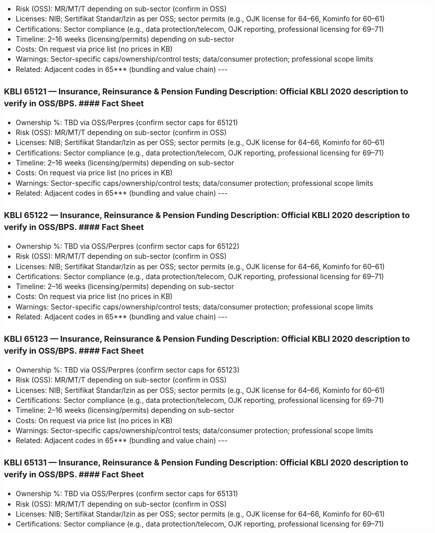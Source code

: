 - Risk (OSS): MR/MT/T depending on sub-sector (confirm in OSS)
- Licenses: NIB; Sertifikat Standar/Izin as per OSS; sector permits (e.g., OJK license for 64–66, Kominfo for 60–61)
- Certifications: Sector compliance (e.g., data protection/telecom, OJK reporting, professional licensing for 69–71)
- Timeline: 2–16 weeks (licensing/permits) depending on sub-sector
- Costs: On request via price list (no prices in KB)
- Warnings: Sector-specific caps/ownership/control tests; data/consumer protection; professional scope limits
- Related: Adjacent codes in 65*** (bundling and value chain) ---
### KBLI 65121 — Insurance, Reinsurance & Pension Funding **Description**: Official KBLI 2020 description to verify in OSS/BPS. #### Fact Sheet
- Ownership %: TBD via OSS/Perpres (confirm sector caps for 65121)
- Risk (OSS): MR/MT/T depending on sub-sector (confirm in OSS)
- Licenses: NIB; Sertifikat Standar/Izin as per OSS; sector permits (e.g., OJK license for 64–66, Kominfo for 60–61)
- Certifications: Sector compliance (e.g., data protection/telecom, OJK reporting, professional licensing for 69–71)
- Timeline: 2–16 weeks (licensing/permits) depending on sub-sector
- Costs: On request via price list (no prices in KB)
- Warnings: Sector-specific caps/ownership/control tests; data/consumer protection; professional scope limits
- Related: Adjacent codes in 65*** (bundling and value chain) ---
### KBLI 65122 — Insurance, Reinsurance & Pension Funding **Description**: Official KBLI 2020 description to verify in OSS/BPS. #### Fact Sheet
- Ownership %: TBD via OSS/Perpres (confirm sector caps for 65122)
- Risk (OSS): MR/MT/T depending on sub-sector (confirm in OSS)
- Licenses: NIB; Sertifikat Standar/Izin as per OSS; sector permits (e.g., OJK license for 64–66, Kominfo for 60–61)
- Certifications: Sector compliance (e.g., data protection/telecom, OJK reporting, professional licensing for 69–71)
- Timeline: 2–16 weeks (licensing/permits) depending on sub-sector
- Costs: On request via price list (no prices in KB)
- Warnings: Sector-specific caps/ownership/control tests; data/consumer protection; professional scope limits
- Related: Adjacent codes in 65*** (bundling and value chain) ---
### KBLI 65123 — Insurance, Reinsurance & Pension Funding **Description**: Official KBLI 2020 description to verify in OSS/BPS. #### Fact Sheet
- Ownership %: TBD via OSS/Perpres (confirm sector caps for 65123)
- Risk (OSS): MR/MT/T depending on sub-sector (confirm in OSS)
- Licenses: NIB; Sertifikat Standar/Izin as per OSS; sector permits (e.g., OJK license for 64–66, Kominfo for 60–61)
- Certifications: Sector compliance (e.g., data protection/telecom, OJK reporting, professional licensing for 69–71)
- Timeline: 2–16 weeks (licensing/permits) depending on sub-sector
- Costs: On request via price list (no prices in KB)
- Warnings: Sector-specific caps/ownership/control tests; data/consumer protection; professional scope limits
- Related: Adjacent codes in 65*** (bundling and value chain) ---
### KBLI 65131 — Insurance, Reinsurance & Pension Funding **Description**: Official KBLI 2020 description to verify in OSS/BPS. #### Fact Sheet
- Ownership %: TBD via OSS/Perpres (confirm sector caps for 65131)
- Risk (OSS): MR/MT/T depending on sub-sector (confirm in OSS)
- Licenses: NIB; Sertifikat Standar/Izin as per OSS; sector permits (e.g., OJK license for 64–66, Kominfo for 60–61)
- Certifications: Sector compliance (e.g., data protection/telecom, OJK reporting, professional licensing for 69–71)